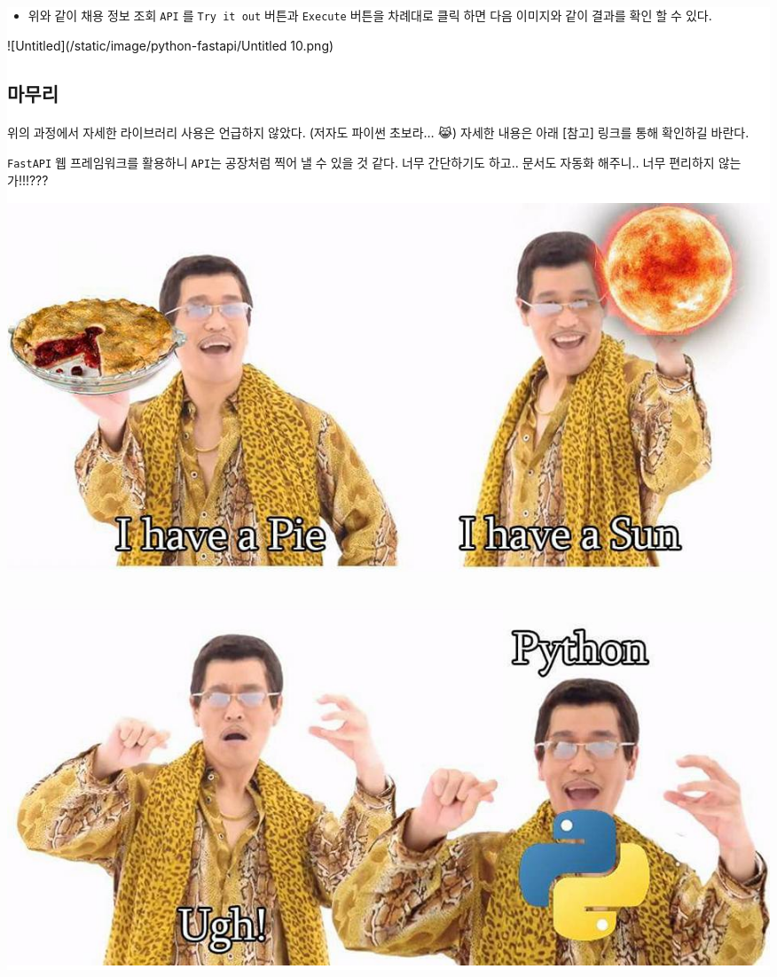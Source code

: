 - 위와 같이 채용 정보 조회 `API` 를 `Try it out` 버튼과 `Execute` 버튼을 차례대로 클릭 하면 다음 이미지와 같이 결과를 확인 할 수 있다.

![Untitled](/static/image/python-fastapi/Untitled 10.png)

## 마무리

위의 과정에서 자세한 라이브러리 사용은 언급하지 않았다. (저자도 파이썬 초보라… 😹)
자세한 내용은 아래 [참고] 링크를 통해 확인하길 바란다.

`FastAPI` 웹 프레임워크를 활용하니 `API`는 공장처럼 찍어 낼 수 있을 것 같다. 
너무 간단하기도 하고.. 문서도 자동화 해주니.. 너무 편리하지 않는가!!!??? 

![Untitled](/static/image/python-fastapi/Untitled.jpeg)
